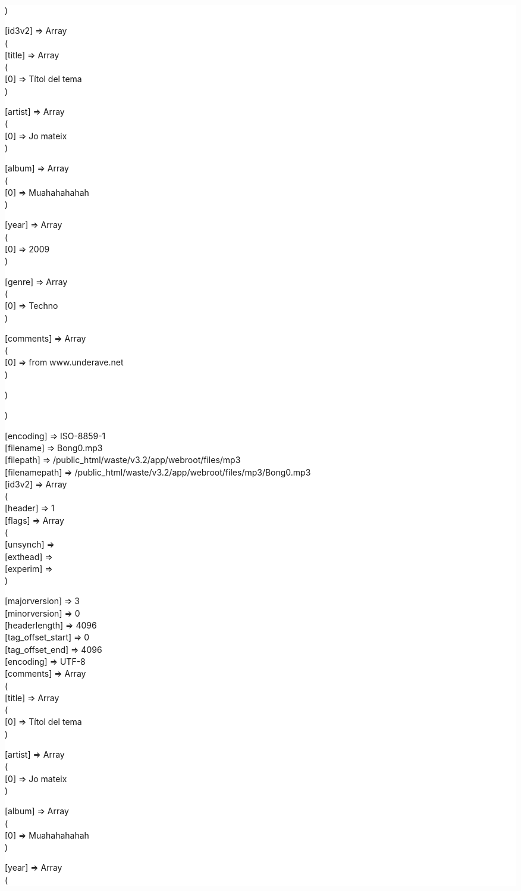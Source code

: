 <p>                )</p>
<p>            [id3v2] =&gt; Array<br />
                (<br />
                    [title] =&gt; Array<br />
                        (<br />
                            [0] =&gt; Títol del tema<br />
                        )</p>
<p>                    [artist] =&gt; Array<br />
                        (<br />
                            [0] =&gt; Jo mateix<br />
                        )</p>
<p>                    [album] =&gt; Array<br />
                        (<br />
                            [0] =&gt; Muahahahahah<br />
                        )</p>
<p>                    [year] =&gt; Array<br />
                        (<br />
                            [0] =&gt; 2009<br />
                        )</p>
<p>                    [genre] =&gt; Array<br />
                        (<br />
                            [0] =&gt; Techno<br />
                        )</p>
<p>                    [comments] =&gt; Array<br />
                        (<br />
                            [0] =&gt; from www.underave.net<br />
                        )</p>
<p>                )</p>
<p>        )</p>
<p>    [encoding] =&gt; ISO-8859-1<br />
    [filename] =&gt; Bong0.mp3<br />
    [filepath] =&gt; /public_html/waste/v3.2/app/webroot/files/mp3<br />
    [filenamepath] =&gt; /public_html/waste/v3.2/app/webroot/files/mp3/Bong0.mp3<br />
    [id3v2] =&gt; Array<br />
        (<br />
            [header] =&gt; 1<br />
            [flags] =&gt; Array<br />
                (<br />
                    [unsynch] =&gt;<br />
                    [exthead] =&gt;<br />
                    [experim] =&gt;<br />
                )</p>
<p>            [majorversion] =&gt; 3<br />
            [minorversion] =&gt; 0<br />
            [headerlength] =&gt; 4096<br />
            [tag_offset_start] =&gt; 0<br />
            [tag_offset_end] =&gt; 4096<br />
            [encoding] =&gt; UTF-8<br />
            [comments] =&gt; Array<br />
                (<br />
                    [title] =&gt; Array<br />
                        (<br />
                            [0] =&gt; Títol del tema<br />
                        )</p>
<p>                    [artist] =&gt; Array<br />
                        (<br />
                            [0] =&gt; Jo mateix<br />
                        )</p>
<p>                    [album] =&gt; Array<br />
                        (<br />
                            [0] =&gt; Muahahahahah<br />
                        )</p>
<p>                    [year] =&gt; Array<br />
                        (<br />